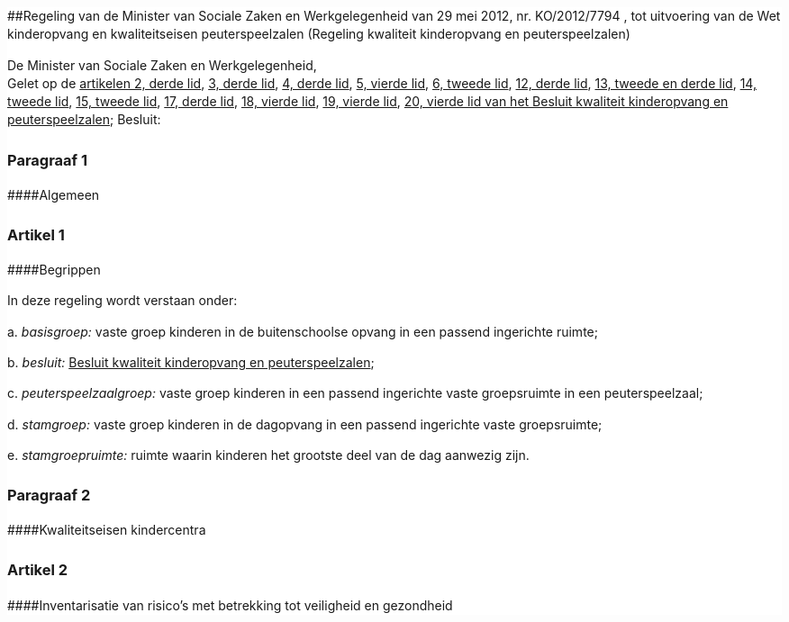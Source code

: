 <meta http-equiv='Content-Type' content='text/html; charset=utf-8' />

##Regeling van de Minister van Sociale Zaken en Werkgelegenheid van 29 mei 2012, nr. KO/2012/7794 , tot uitvoering van de Wet kinderopvang en kwaliteitseisen peuterspeelzalen (Regeling kwaliteit kinderopvang en peuterspeelzalen)

De Minister van Sociale Zaken en Werkgelegenheid,  
Gelet op de [artikelen 2, derde lid](../../../../../../../../AMvB/besluit/kwaliteit/kinderopvang/en/peuterspeelzalen/BWBR0031621/README.md), [3, derde lid](../../../../../../../../AMvB/besluit/kwaliteit/kinderopvang/en/peuterspeelzalen/BWBR0031621/README.md), [4, derde lid](../../../../../../../../AMvB/besluit/kwaliteit/kinderopvang/en/peuterspeelzalen/BWBR0031621/README.md), [5, vierde lid](../../../../../../../../AMvB/besluit/kwaliteit/kinderopvang/en/peuterspeelzalen/BWBR0031621/README.md), [6, tweede lid](../../../../../../../../AMvB/besluit/kwaliteit/kinderopvang/en/peuterspeelzalen/BWBR0031621/README.md), [12, derde lid](../../../../../../../../AMvB/besluit/kwaliteit/kinderopvang/en/peuterspeelzalen/BWBR0031621/README.md), [13, tweede en derde lid](../../../../../../../../AMvB/besluit/kwaliteit/kinderopvang/en/peuterspeelzalen/BWBR0031621/README.md), [14, tweede lid](../../../../../../../../AMvB/besluit/kwaliteit/kinderopvang/en/peuterspeelzalen/BWBR0031621/README.md), [15, tweede lid](../../../../../../../../AMvB/besluit/kwaliteit/kinderopvang/en/peuterspeelzalen/BWBR0031621/README.md), [17, derde lid](../../../../../../../../AMvB/besluit/kwaliteit/kinderopvang/en/peuterspeelzalen/BWBR0031621/README.md), [18, vierde lid](../../../../../../../../AMvB/besluit/kwaliteit/kinderopvang/en/peuterspeelzalen/BWBR0031621/README.md), [19, vierde lid](../../../../../../../../AMvB/besluit/kwaliteit/kinderopvang/en/peuterspeelzalen/BWBR0031621/README.md), [20, vierde lid van het Besluit kwaliteit kinderopvang en peuterspeelzalen](../../../../../../../../AMvB/besluit/kwaliteit/kinderopvang/en/peuterspeelzalen/BWBR0031621/README.md);
Besluit:     
### Paragraaf  1  

####Algemeen

### Artikel  1  

####Begrippen

In deze regeling wordt verstaan onder: 

a.  *basisgroep:* vaste groep kinderen in de buitenschoolse opvang in een passend ingerichte ruimte;  

b.  *besluit:* [Besluit kwaliteit kinderopvang en peuterspeelzalen](../../../../../../../../AMvB/besluit/kwaliteit/kinderopvang/en/peuterspeelzalen/BWBR0031621/README.md);  

c.  *peuterspeelzaalgroep:* vaste groep kinderen in een passend ingerichte vaste groepsruimte in een peuterspeelzaal;  

d.  *stamgroep:* vaste groep kinderen in de dagopvang in een passend ingerichte vaste groepsruimte;  

e.  *stamgroepruimte:* ruimte waarin kinderen het grootste deel van de dag aanwezig zijn.   

### Paragraaf  2  

####Kwaliteitseisen kindercentra

### Artikel  2  

####Inventarisatie van risico’s met betrekking tot veiligheid en gezondheid
